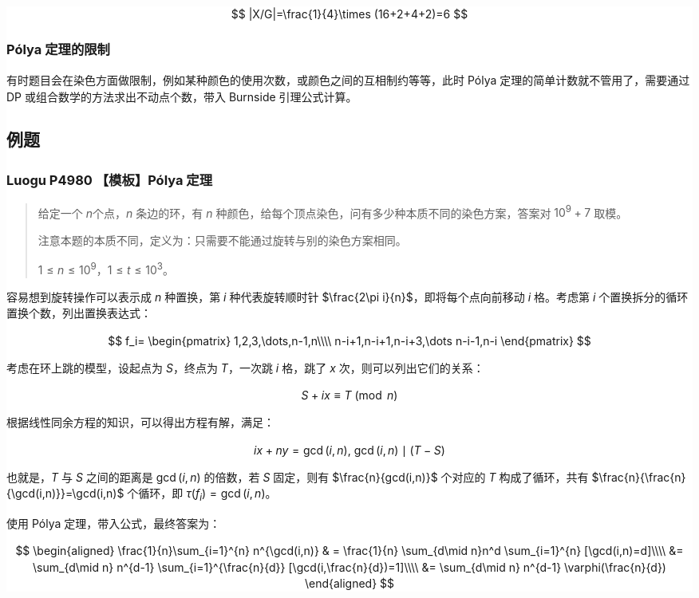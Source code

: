 $$
|X/G|=\frac{1}{4}\times (16+2+4+2)=6
$$

### Pólya 定理的限制
有时题目会在染色方面做限制，例如某种颜色的使用次数，或颜色之间的互相制约等等，此时 Pólya 定理的简单计数就不管用了，需要通过 DP 或组合数学的方法求出不动点个数，带入 Burnside 引理公式计算。

## 例题
### Luogu P4980 【模板】Pólya 定理
> 给定一个 $n$个点，$n$ 条边的环，有 $n$ 种颜色，给每个顶点染色，问有多少种本质不同的染色方案，答案对 $10^9+7$ 取模。
>
> 注意本题的本质不同，定义为：只需要不能通过旋转与别的染色方案相同。
>
> $1\le n \le 10^9$，$1\le t \le 10^3$。

容易想到旋转操作可以表示成 $n$ 种置换，第 $i$ 种代表旋转顺时针 $\frac{2\pi i}{n}$，即将每个点向前移动 $i$ 格。考虑第 $i$ 个置换拆分的循环置换个数，列出置换表达式：

$$
f_i=
\begin{pmatrix}
1,2,3,\dots,n-1,n\\\\
n-i+1,n-i+1,n-i+3,\dots n-i-1,n-i
\end{pmatrix}
$$

考虑在环上跳的模型，设起点为 $S$，终点为 $T$，一次跳 $i$ 格，跳了 $x$ 次，则可以列出它们的关系：

$$
S + ix \equiv T \pmod{n}
$$

根据线性同余方程的知识，可以得出方程有解，满足：

$$
ix+ny=\gcd(i,n),\ \gcd(i,n) \mid (T-S)
$$

也就是，$T$ 与 $S$ 之间的距离是 $\gcd(i,n)$ 的倍数，若 $S$ 固定，则有 $\frac{n}{gcd(i,n)}$ 个对应的 $T$ 构成了循环，共有 $\frac{n}{\frac{n}{\gcd(i,n)}}=\gcd(i,n)$ 个循环，即 $\tau(f_i)=\gcd(i,n)$。

使用 Pólya 定理，带入公式，最终答案为：

$$
\begin{aligned}
\frac{1}{n}\sum_{i=1}^{n} n^{\gcd(i,n)} & = \frac{1}{n} \sum_{d\mid n}n^d \sum_{i=1}^{n} [\gcd(i,n)=d]\\\\
&= \sum_{d\mid n} n^{d-1} \sum_{i=1}^{\frac{n}{d}} [\gcd(i,\frac{n}{d})=1]\\\\
&= \sum_{d\mid n} n^{d-1} \varphi(\frac{n}{d})
\end{aligned}
$$
